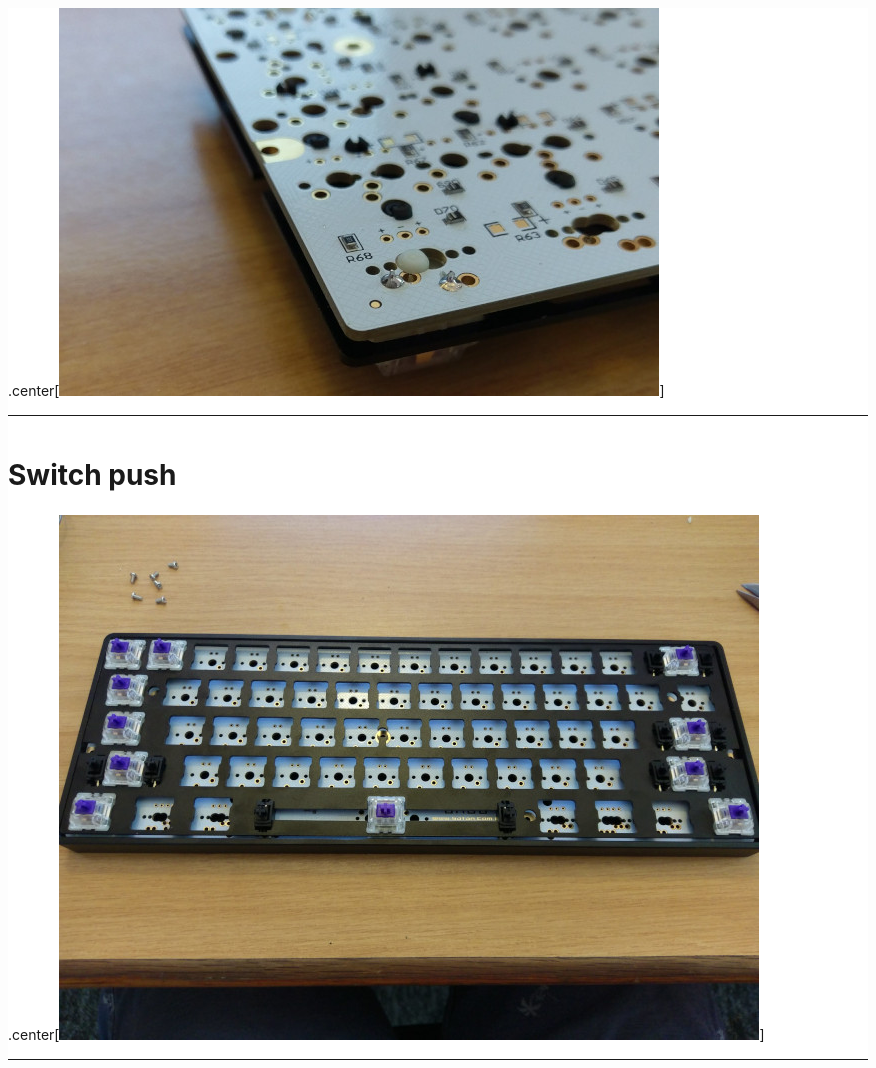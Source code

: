 .center[![first-solders](./resources/first-solders.jpg)]

---

# Switch push

.center[![switch-push](./resources/switch-push.jpg)]

---